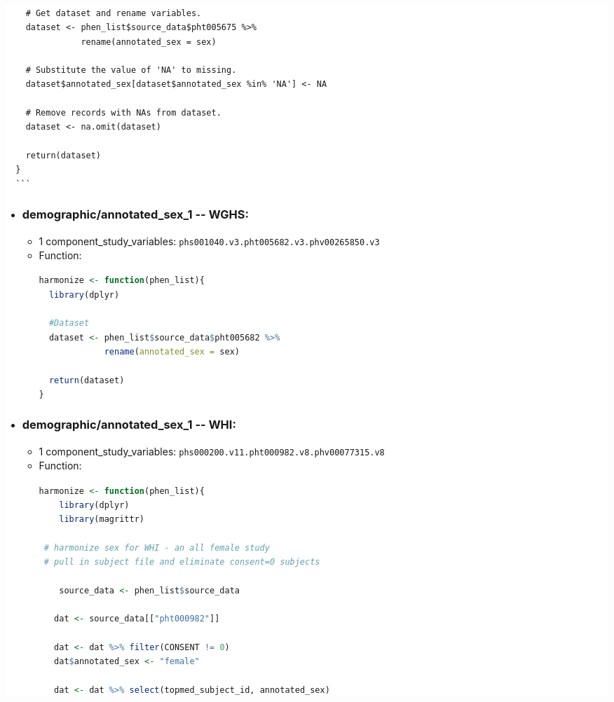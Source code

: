         # Get dataset and rename variables.
        dataset <- phen_list$source_data$pht005675 %>%
                   rename(annotated_sex = sex)
      
        # Substitute the value of 'NA' to missing.
        dataset$annotated_sex[dataset$annotated_sex %in% 'NA'] <- NA
      
        # Remove records with NAs from dataset.
        dataset <- na.omit(dataset)
      
        return(dataset)
      }
      ```
<a id="annotated_sex_1-wghs"></a>
  * ### demographic/annotated_sex_1 -- **WGHS**:
    * 1 component_study_variables: `phs001040.v3.pht005682.v3.phv00265850.v3`
    * Function:
      ```r
      harmonize <- function(phen_list){
        library(dplyr)
      
        #Dataset
        dataset <- phen_list$source_data$pht005682 %>%
                   rename(annotated_sex = sex)
      
        return(dataset)
      }
      ```
<a id="annotated_sex_1-whi"></a>
  * ### demographic/annotated_sex_1 -- **WHI**:
    * 1 component_study_variables: `phs000200.v11.pht000982.v8.phv00077315.v8`
    * Function:
      ```r
      harmonize <- function(phen_list){
          library(dplyr)
          library(magrittr)
      
       # harmonize sex for WHI - an all female study
       # pull in subject file and eliminate consent=0 subjects
      
          source_data <- phen_list$source_data
      
         dat <- source_data[["pht000982"]]
      
         dat <- dat %>% filter(CONSENT != 0)
         dat$annotated_sex <- "female"
      
         dat <- dat %>% select(topmed_subject_id, annotated_sex)
      